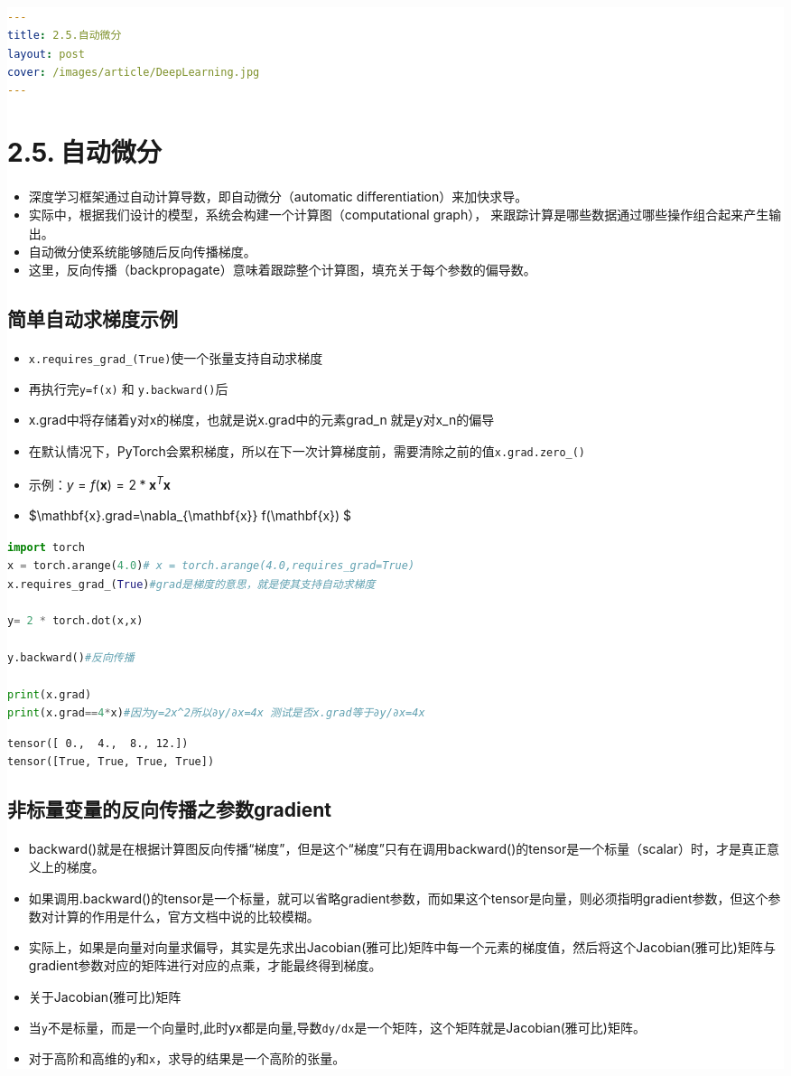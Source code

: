 ```yaml
---
title: 2.5.自动微分
layout: post
cover: /images/article/DeepLearning.jpg
---
```


# 2.5. 自动微分
* 深度学习框架通过自动计算导数，即自动微分（automatic differentiation）来加快求导。 
* 实际中，根据我们设计的模型，系统会构建一个计算图（computational graph）， 来跟踪计算是哪些数据通过哪些操作组合起来产生输出。 
* 自动微分使系统能够随后反向传播梯度。
* 这里，反向传播（backpropagate）意味着跟踪整个计算图，填充关于每个参数的偏导数。

## 简单自动求梯度示例
* `x.requires_grad_(True)`使一个张量支持自动求梯度
* 再执行完`y=f(x)` 和 `y.backward()`后
* x.grad中将存储着y对x的梯度，也就是说x.grad中的元素grad_n 就是y对x_n的偏导
* 在默认情况下，PyTorch会累积梯度，所以在下一次计算梯度前，需要清除之前的值`x.grad.zero_()`


* 示例：$y=f(\mathbf{x})=2*\mathbf{x}^T\mathbf{x}$
* $\mathbf{x}.grad=\nabla_{\mathbf{x}} f(\mathbf{x}) $


```python
import torch
x = torch.arange(4.0)# x = torch.arange(4.0,requires_grad=True)
x.requires_grad_(True)#grad是梯度的意思，就是使其支持自动求梯度

y= 2 * torch.dot(x,x)

y.backward()#反向传播

print(x.grad)
print(x.grad==4*x)#因为y=2x^2所以∂y/∂x=4x 测试是否x.grad等于∂y/∂x=4x
```

    tensor([ 0.,  4.,  8., 12.])
    tensor([True, True, True, True])
    

## 非标量变量的反向传播之参数gradient
* backward()就是在根据计算图反向传播“梯度”，但是这个“梯度”只有在调用backward()的tensor是一个标量（scalar）时，才是真正意义上的梯度。
* 如果调用.backward()的tensor是一个标量，就可以省略gradient参数，而如果这个tensor是向量，则必须指明gradient参数，但这个参数对计算的作用是什么，官方文档中说的比较模糊。
* 实际上，如果是向量对向量求偏导，其实是先求出Jacobian(雅可比)矩阵中每一个元素的梯度值，然后将这个Jacobian(雅可比)矩阵与gradient参数对应的矩阵进行对应的点乘，才能最终得到梯度。

* 关于Jacobian(雅可比)矩阵
* 当`y`不是标量，而是一个向量时,此时yx都是向量,导数`dy/dx`是一个矩阵，这个矩阵就是Jacobian(雅可比)矩阵。
* 对于高阶和高维的`y`和`x`，求导的结果是一个高阶的张量。
